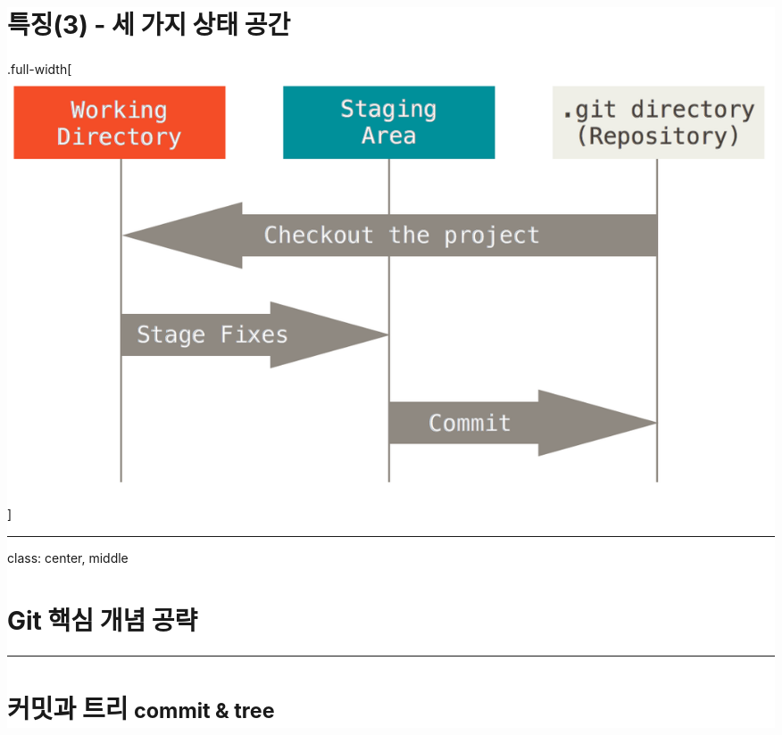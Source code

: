 
# 특징(3) - 세 가지 상태 공간

.full-width[![](img/areas.png)]

---

class: center, middle

# Git 핵심 개념 공략

---

# 커밋과 트리 <small>commit & tree</small>
